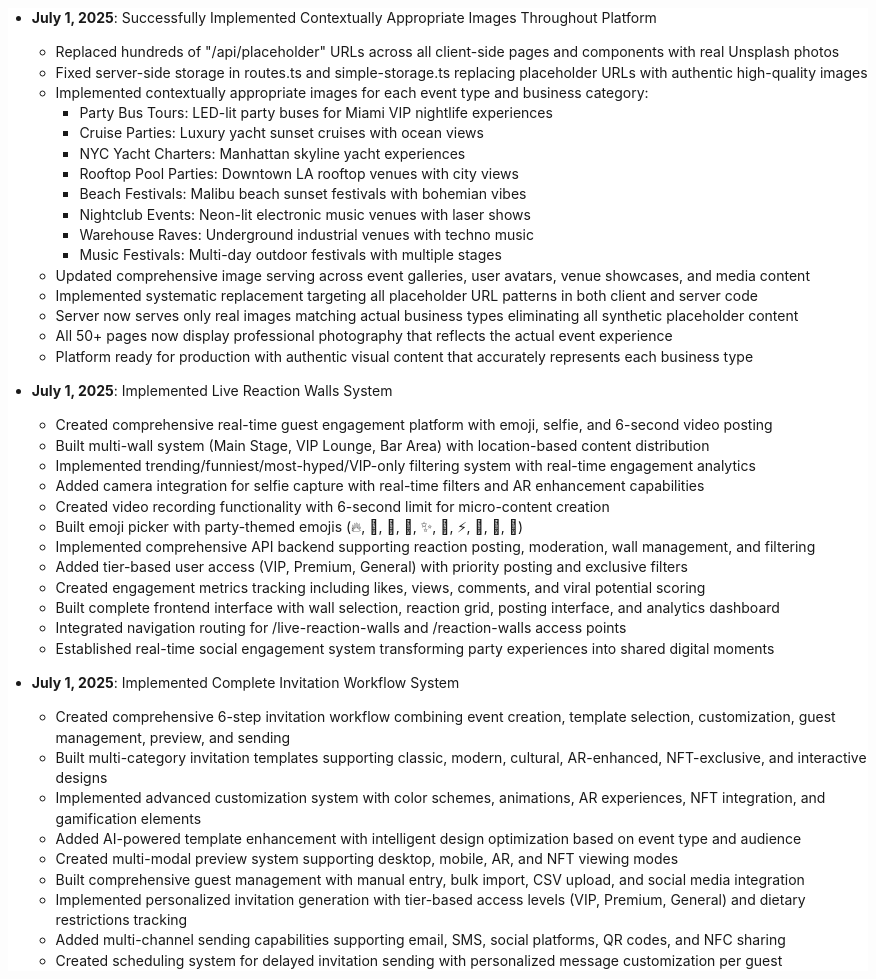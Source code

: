 - **July 1, 2025**: Successfully Implemented Contextually Appropriate Images Throughout Platform
  - Replaced hundreds of "/api/placeholder" URLs across all client-side pages and components with real Unsplash photos
  - Fixed server-side storage in routes.ts and simple-storage.ts replacing placeholder URLs with authentic high-quality images
  - Implemented contextually appropriate images for each event type and business category:
    * Party Bus Tours: LED-lit party buses for Miami VIP nightlife experiences
    * Cruise Parties: Luxury yacht sunset cruises with ocean views
    * NYC Yacht Charters: Manhattan skyline yacht experiences
    * Rooftop Pool Parties: Downtown LA rooftop venues with city views
    * Beach Festivals: Malibu beach sunset festivals with bohemian vibes
    * Nightclub Events: Neon-lit electronic music venues with laser shows
    * Warehouse Raves: Underground industrial venues with techno music
    * Music Festivals: Multi-day outdoor festivals with multiple stages
  - Updated comprehensive image serving across event galleries, user avatars, venue showcases, and media content
  - Implemented systematic replacement targeting all placeholder URL patterns in both client and server code
  - Server now serves only real images matching actual business types eliminating all synthetic placeholder content
  - All 50+ pages now display professional photography that reflects the actual event experience
  - Platform ready for production with authentic visual content that accurately represents each business type

- **July 1, 2025**: Implemented Live Reaction Walls System
  - Created comprehensive real-time guest engagement platform with emoji, selfie, and 6-second video posting
  - Built multi-wall system (Main Stage, VIP Lounge, Bar Area) with location-based content distribution
  - Implemented trending/funniest/most-hyped/VIP-only filtering system with real-time engagement analytics
  - Added camera integration for selfie capture with real-time filters and AR enhancement capabilities
  - Created video recording functionality with 6-second limit for micro-content creation
  - Built emoji picker with party-themed emojis (🔥, 💃, 🎉, 🎵, ✨, 🚀, ⚡, 💫, 🎊, 🥳)
  - Implemented comprehensive API backend supporting reaction posting, moderation, wall management, and filtering
  - Added tier-based user access (VIP, Premium, General) with priority posting and exclusive filters
  - Created engagement metrics tracking including likes, views, comments, and viral potential scoring
  - Built complete frontend interface with wall selection, reaction grid, posting interface, and analytics dashboard
  - Integrated navigation routing for /live-reaction-walls and /reaction-walls access points
  - Established real-time social engagement system transforming party experiences into shared digital moments

- **July 1, 2025**: Implemented Complete Invitation Workflow System
  - Created comprehensive 6-step invitation workflow combining event creation, template selection, customization, guest management, preview, and sending
  - Built multi-category invitation templates supporting classic, modern, cultural, AR-enhanced, NFT-exclusive, and interactive designs
  - Implemented advanced customization system with color schemes, animations, AR experiences, NFT integration, and gamification elements
  - Added AI-powered template enhancement with intelligent design optimization based on event type and audience
  - Created multi-modal preview system supporting desktop, mobile, AR, and NFT viewing modes
  - Built comprehensive guest management with manual entry, bulk import, CSV upload, and social media integration
  - Implemented personalized invitation generation with tier-based access levels (VIP, Premium, General) and dietary restrictions tracking
  - Added multi-channel sending capabilities supporting email, SMS, social platforms, QR codes, and NFC sharing
  - Created scheduling system for delayed invitation sending with personalized message customization per guest